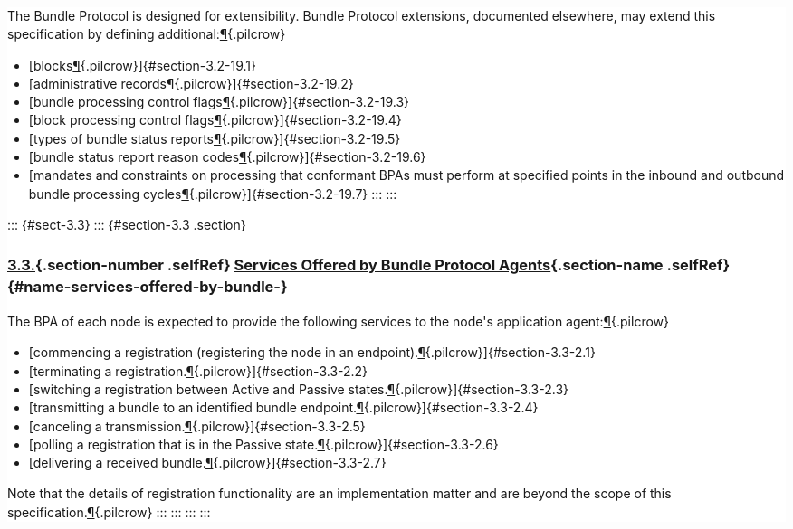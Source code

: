 The Bundle Protocol is designed for extensibility. Bundle Protocol
extensions, documented elsewhere, may extend this specification by
defining additional:[¶](#section-3.2-18){.pilcrow}

-   [blocks[¶](#section-3.2-19.1){.pilcrow}]{#section-3.2-19.1}
-   [administrative
    records[¶](#section-3.2-19.2){.pilcrow}]{#section-3.2-19.2}
-   [bundle processing control
    flags[¶](#section-3.2-19.3){.pilcrow}]{#section-3.2-19.3}
-   [block processing control
    flags[¶](#section-3.2-19.4){.pilcrow}]{#section-3.2-19.4}
-   [types of bundle status
    reports[¶](#section-3.2-19.5){.pilcrow}]{#section-3.2-19.5}
-   [bundle status report reason
    codes[¶](#section-3.2-19.6){.pilcrow}]{#section-3.2-19.6}
-   [mandates and constraints on processing that conformant BPAs must
    perform at specified points in the inbound and outbound bundle
    processing
    cycles[¶](#section-3.2-19.7){.pilcrow}]{#section-3.2-19.7}
:::
:::

::: {#sect-3.3}
::: {#section-3.3 .section}
### [3.3.](#section-3.3){.section-number .selfRef} [Services Offered by Bundle Protocol Agents](#name-services-offered-by-bundle-){.section-name .selfRef} {#name-services-offered-by-bundle-}

The BPA of each node is expected to provide the following services to
the node\'s application agent:[¶](#section-3.3-1){.pilcrow}

-   [commencing a registration (registering the node in an
    endpoint).[¶](#section-3.3-2.1){.pilcrow}]{#section-3.3-2.1}
-   [terminating a
    registration.[¶](#section-3.3-2.2){.pilcrow}]{#section-3.3-2.2}
-   [switching a registration between Active and Passive
    states.[¶](#section-3.3-2.3){.pilcrow}]{#section-3.3-2.3}
-   [transmitting a bundle to an identified bundle
    endpoint.[¶](#section-3.3-2.4){.pilcrow}]{#section-3.3-2.4}
-   [canceling a
    transmission.[¶](#section-3.3-2.5){.pilcrow}]{#section-3.3-2.5}
-   [polling a registration that is in the Passive
    state.[¶](#section-3.3-2.6){.pilcrow}]{#section-3.3-2.6}
-   [delivering a received
    bundle.[¶](#section-3.3-2.7){.pilcrow}]{#section-3.3-2.7}

Note that the details of registration functionality are an
implementation matter and are beyond the scope of this
specification.[¶](#section-3.3-3){.pilcrow}
:::
:::
:::
:::
